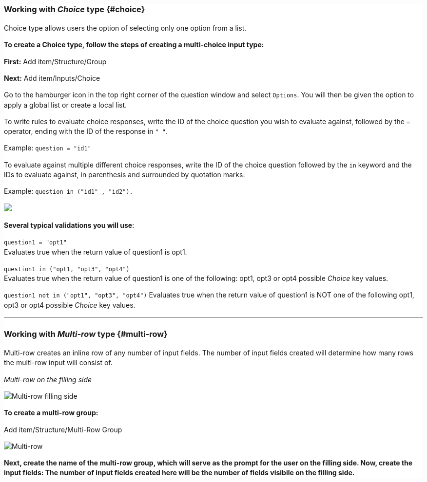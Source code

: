
### Working with _Choice_ type {#choice}  

Choice type allows users the option of selecting only one option from a list.

**To create a Choice type, follow the steps of creating a multi-choice input type:**

**First:** Add item/Structure/Group

**Next:** Add item/Inputs/Choice

Go to the hamburger icon in the top right corner of the question window and select `Options`. You will then be given the option to apply a global list or create a local list.

To write rules to evaluate choice responses, write the ID of the choice question you wish to evaluate against, followed by the `=` operator, ending with the ID of the response in `" "`.  

Example: `question = "id1"`

To evaluate against multiple different choice responses, write the ID of the choice question followed by the `in` keyword and the IDs to evaluate against, in parenthesis and surrounded by quotation marks:  

Example: `question in ("id1" , "id2").`  

![](/images/choice1.png)

**Several typical validations you will use**:

`question1 = "opt1"`  
Evaluates true when the return value of question1 is opt1.

`question1 in ("opt1, "opt3", "opt4")`  
Evaluates true when the return value of question1 is one of the following: opt1, opt3 or opt4 possible *Choice* key values.

`question1 not in ("opt1", "opt3", "opt4")`
Evaluates true when the return value of question1 is NOT one of the following opt1, opt3 or opt4 possible *Choice* key values.

---

### Working with _Multi-row_ type {#multi-row}

Multi-row creates an inline row of any number of input fields. The number of input fields created will determine how many rows the multi-row input will consist of.  

_Multi-row on the filling side_

![Multi-row filling side](/images/multirow3.png)

**To create a multi-row group:**

Add item/Structure/Multi-Row Group

![Multi-row](/images/multirow1.png)

**Next, create the name of the multi-row group, which will serve as the prompt for the user on the filling side. Now, create the input fields: The number of input fields created here will be the number of fields visibile on the filling side.**
